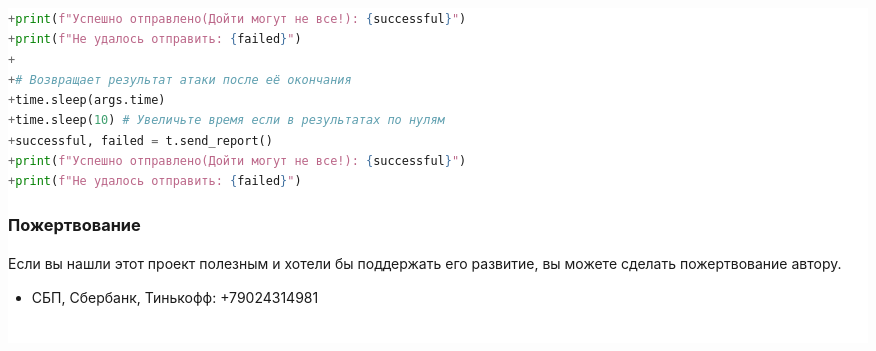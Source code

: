  ```python
+print(f"Успешно отправлено(Дойти могут не все!): {successful}")
+print(f"Не удалось отправить: {failed}")
+
+# Возвращает результат атаки после её окончания
+time.sleep(args.time)
+time.sleep(10) # Увеличьте время если в результатах по нулям
+successful, failed = t.send_report()
+print(f"Успешно отправлено(Дойти могут не все!): {successful}")
+print(f"Не удалось отправить: {failed}")
 ```
 
 ### Пожертвование
 
 Если вы нашли этот проект полезным и хотели бы поддержать его развитие, вы можете сделать пожертвование автору.
 
 - СБП, Сбербанк, Тинькофф: +79024314981
```

